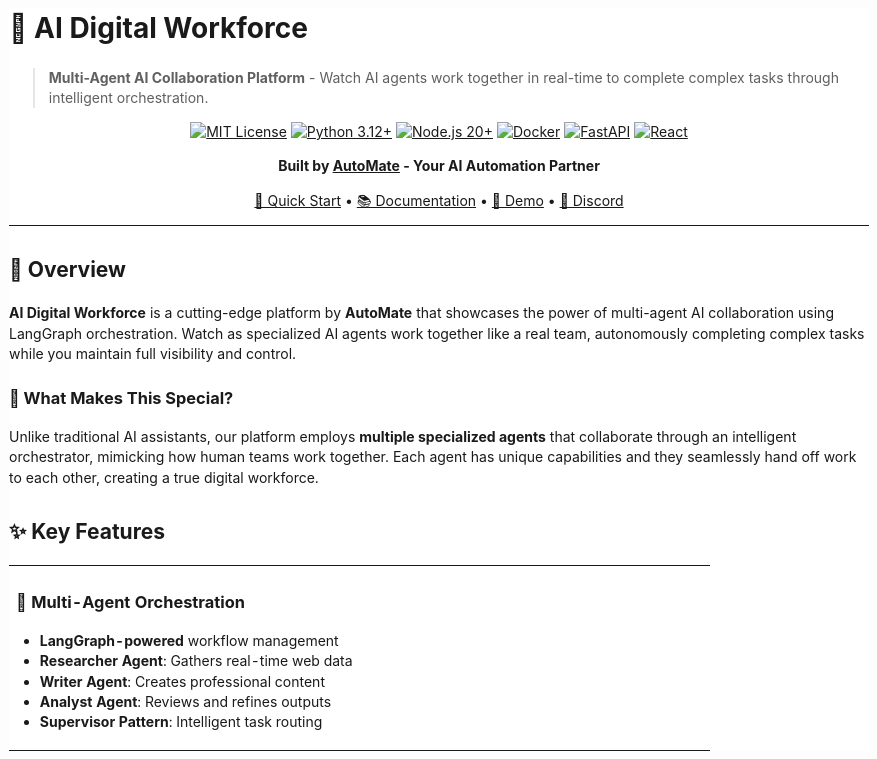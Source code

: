 # 🤖 AI Digital Workforce

> **Multi-Agent AI Collaboration Platform** - Watch AI agents work together in real-time to complete complex tasks through intelligent orchestration.

<div align="center">

[![MIT License](https://img.shields.io/badge/License-MIT-green.svg)](https://choosealicense.com/licenses/mit/)
[![Python 3.12+](https://img.shields.io/badge/python-3.12+-blue.svg)](https://www.python.org/downloads/)
[![Node.js 20+](https://img.shields.io/badge/node-20+-green.svg)](https://nodejs.org/)
[![Docker](https://img.shields.io/badge/Docker-Ready-2496ED.svg)](https://www.docker.com/)
[![FastAPI](https://img.shields.io/badge/FastAPI-0.115+-00a393.svg)](https://fastapi.tiangolo.com/)
[![React](https://img.shields.io/badge/React-19+-61dafb.svg)](https://reactjs.org/)

**Built by [AutoMate](https://automate.com) - Your AI Automation Partner**

[🚀 Quick Start](#-quick-start-with-docker) • [📚 Documentation](#-documentation) • [🎥 Demo](#-see-it-in-action) • [💬 Discord](https://discord.gg/automate)

</div>

---

## 🌟 Overview

**AI Digital Workforce** is a cutting-edge platform by **AutoMate** that showcases the power of multi-agent AI collaboration using LangGraph orchestration. Watch as specialized AI agents work together like a real team, autonomously completing complex tasks while you maintain full visibility and control.

### 🎯 What Makes This Special?

Unlike traditional AI assistants, our platform employs **multiple specialized agents** that collaborate through an intelligent orchestrator, mimicking how human teams work together. Each agent has unique capabilities and they seamlessly hand off work to each other, creating a true digital workforce.

## ✨ Key Features

<table>
<tr>
<td width="50%">

### 🤝 **Multi-Agent Orchestration**
- **LangGraph-powered** workflow management
- **Researcher Agent**: Gathers real-time web data
- **Writer Agent**: Creates professional content
- **Analyst Agent**: Reviews and refines outputs
- **Supervisor Pattern**: Intelligent task routing
